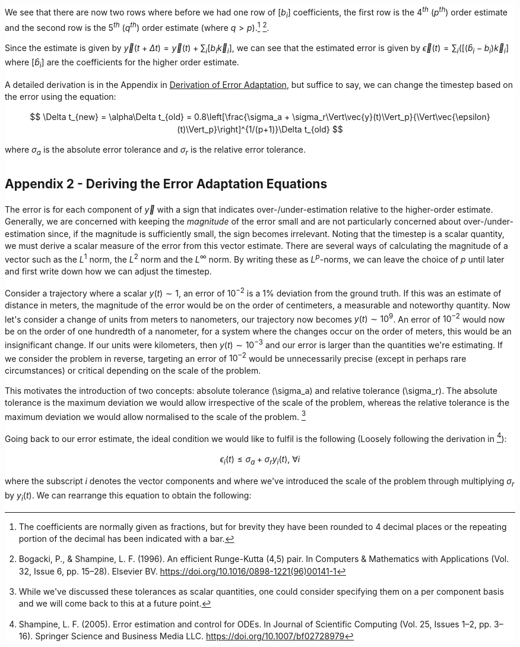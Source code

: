 We see that there are now two rows where before we had one row of $\left[b_i\right]$ coefficients, the first row is the $4^{th}$ ($p^{th}$) order estimate and the second row is the $5^{th}$  ($q^{th}$) order estimate (where $q>p$).[^10] [^bogacki1996].
  
Since the estimate is given by $\vec{y}(t+\Delta t)=\vec{y}(t) + \sum_i\left[b_i\vec{k}_i\right]$, we can see that the estimated error is given by $\vec{\epsilon}(t)=\sum_i\left(\left[(\hat{b}_i-b_i\right)\vec{k}_i\right]$ where $\left[\hat{b}_i\right]$ are the coefficients for the higher order estimate.  

A detailed derivation is in the Appendix in [Derivation of Error Adaptation](#appendix-2---deriving-the-error-adaptation-equations), but suffice to say, we can change the timestep based on the error using the equation:

$$
\Delta t_{new} = \alpha\Delta t_{old} = 0.8\left[\frac{\sigma_a + \sigma_r\Vert\vec{y}(t)\Vert_p}{\Vert\vec{\epsilon}(t)\Vert_p}\right]^{1/(p+1)}\Delta t_{old}
$$

where $\sigma_a$ is the absolute error tolerance and $\sigma_r$ is the relative error tolerance.

## Appendix 2 - Deriving the Error Adaptation Equations
  
The error is for each component of $\vec{y}$ with a sign that indicates over-/under-estimation relative to the higher-order estimate. Generally, we are concerned with keeping the _magnitude_ of the error small and are not particularly concerned about over-/under-estimation since, if the magnitude is sufficiently small, the sign becomes irrelevant. Noting that the timestep is a scalar quantity, we must derive a scalar measure of the error from this vector estimate. There are several ways of calculating the magnitude of a vector such as the $L^1$ norm, the $L^2$ norm and the $L^\infty$ norm. By writing these as $L^p$-norms, we can leave the choice of $p$ until later and first write down how we can adjust the timestep.  
  
Consider a trajectory where a scalar $y(t)\sim 1$, an error of ${10}^{-2}$ is a 1% deviation from the ground truth. If this was an estimate of distance in meters, the magnitude of the error would be on the order of centimeters, a measurable and noteworthy quantity. Now let's consider a change of units from meters to nanometers, our trajectory now becomes $y(t)\sim {10}^{9}$. An error of ${10}^{-2}$ would now be on the order of one hundredth of a nanometer, for a system where the changes occur on the order of meters, this would be an insignificant change. If our units were kilometers, then $y(t)\sim {10}^{-3}$ and our error is larger than the quantities we're estimating. If we consider the problem in reverse, targeting an error of ${10}^{-2}$ would be unnecessarily precise (except in perhaps rare circumstances) or critical depending on the scale of the problem.  
  
This motivates the introduction of two concepts: absolute tolerance (\sigma_a) and relative tolerance (\sigma_r). The absolute tolerance is the maximum deviation we would allow irrespective of the scale of the problem, whereas the relative tolerance is the maximum deviation we would allow normalised to the scale of the problem. [^11]  
  
Going back to our error estimate, the ideal condition we would like to fulfil is the following (Loosely following the derivation in [^shampine2005]):
  
$$  
\epsilon_i(t) \le \sigma_a + \sigma_ry_i(t),\ \forall i  
$$  
  
where the subscript $i$ denotes the vector components and where we've introduced the scale of the problem through multiplying $\sigma_r$ by $y_i(t)$. We can rearrange this equation to obtain the following:  
  

[^1]: In many systems in physics and chemistry, this is time.
[^2]: I've used $t$ here since many systems we will look at use time as the independent variable, but this could also be $x$ which usually denotes a spatial dimension meaning that $y(x)$ is some spatially varying function. Mathematically they are equivalent, but I will follow the physics conventions in this project.
[^3]: This expression encompasses both explicit and implicit ODEs, where it may be the case that $\frac{\mathrm{d}^n\vec{y}}{{\mathrm{d}t}^n}$ cannot be isolated and thus one cannot find an explicit closed-form expression for it.
[^4]: Suppose we want to know what a system does in the limit $t\rightarrow\infty$, then a computer cannot numerically represent this interval in a useful fashion. In that case, we can use a suitable change of variables such that $t(u)=g(u)$ where $u=g^{-1}(t),\ u\in\left[g^{-1}(t_i), g^{-1}(t_f)\right]$ and integrate as a function of $u$.
[^5]: In fact, I've omitted an entire class of problems with mixed boundary conditions where both initial values and boundary values are specified depending on the components of $\vec{y}$. These are more common in ODE systems derived from partial differential equations where, for example, temperature diffusion through a metal plate may occur where one end of the plate is always at a fixed temperature.
[^6]: And here you should be getting echoes of Riemannian Sums.
[^7]: If we could somehow take the limit $\Delta{t}\rightarrow0$ then we would have an exact solution to our system.
[^8]: You may ask, how would you measure that if these systems cannot be solved analytically. One method involves linearising some ideal system of equations and looking at how that linear mapping behaves when composed many times while accounting for the error terms introduced by the approximation. In the ideal case, these error terms increase as a linear or sub-linear function of the timestep, but in the unstable case, these may increase in a super-linear or even exponential fashion leading to divergence from the true trajectory.
[^9]: Timestep will denote steps in $\Delta{t}$ whereas step will denote steps taken to approximate the timestep
[^10]: The coefficients are normally given as fractions, but for brevity they have been rounded to 4 decimal places or the repeating portion of the decimal has been indicated with a bar.
[^11]: While we've discussed these tolerances as scalar quantities, one could consider specifying them on a per component basis and we will come back to this at a future point.
[^12]: This is valid as all quantities are strictly positive and exponentiation is a monotonic function for positive quantities.
[^13]: It should be noted that there are other methods of choosing the step size adjustment during a numerical integration procedure including estimation of the global error (here we have only considered the local error incurred in taking one step, but not the cumulative error) and the error per unit step.
[^14]: there are methods that take fractional steps for some quantities, but these are beyond the scope of this work and require significant work/bookkeeping to correctly implement
[^15]: There are alternative ways of deriving the same result, this is a loose derivation based on intuition, but a more formal approach would be to first take the integral of both sides wrt. $\mathrm{d}t$ from $t_i$ to $t_f$ to obtain $\vec{y}(t_f)-\vec{y}(t_i) = \int_{t_i}^{t_f}\vec{f}\left(t, \vec{y}(t)\right)\mathrm{d}t$ and then approximate the integral on the RHS using known quadrature rules such as the Rectangle Rule.
[^butcher2016]: Butcher, J. C. (John C. (2016). _Numerical methods for ordinary differential equations_ (Third edition.). John Wiley & Sons, Ltd.
[^lambert1991]: Lambert, J. D. (1991). _Numerical methods for ordinary differential systems : the initial value problem_. Wiley.
[^bogacki1996]: Bogacki, P., & Shampine, L. F. (1996). An efficient Runge-Kutta (4,5) pair. In Computers &amp; Mathematics with Applications (Vol. 32, Issue 6, pp. 15–28). Elsevier BV. <https://doi.org/10.1016/0898-1221(96)00141-1>
[^shampine2005]: Shampine, L. F. (2005). Error estimation and control for ODEs. In Journal of Scientific Computing (Vol. 25, Issues 1–2, pp. 3–16). Springer Science and Business Media LLC. <https://doi.org/10.1007/bf02728979>